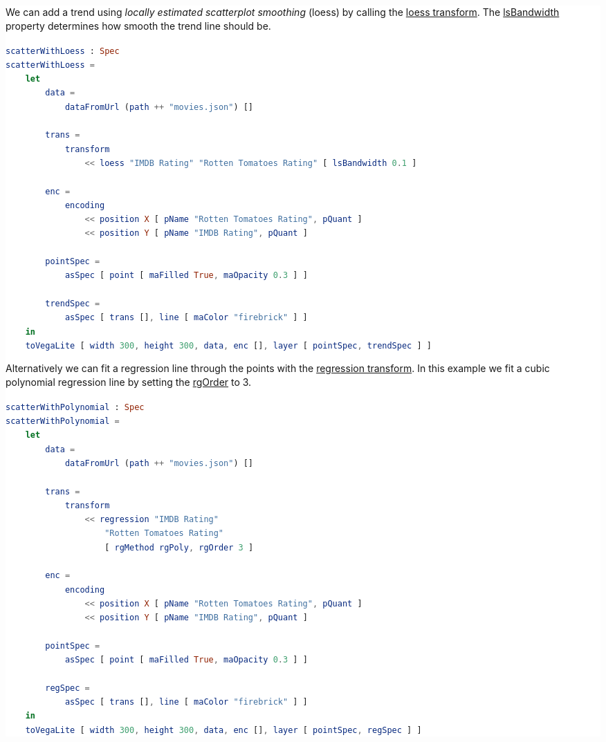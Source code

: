 We can add a trend using _locally estimated scatterplot smoothing_ (loess) by calling the [loess transform](https://package.elm-lang.org/packages/gicentre/elm-vegalite/latest/VegaLite#3-13-loess-trend-calculation). The [lsBandwidth](https://package.elm-lang.org/packages/gicentre/elm-vegalite/latest/VegaLite#lsBandwidth) property determines how smooth the trend line should be.

```elm {v l}
scatterWithLoess : Spec
scatterWithLoess =
    let
        data =
            dataFromUrl (path ++ "movies.json") []

        trans =
            transform
                << loess "IMDB Rating" "Rotten Tomatoes Rating" [ lsBandwidth 0.1 ]

        enc =
            encoding
                << position X [ pName "Rotten Tomatoes Rating", pQuant ]
                << position Y [ pName "IMDB Rating", pQuant ]

        pointSpec =
            asSpec [ point [ maFilled True, maOpacity 0.3 ] ]

        trendSpec =
            asSpec [ trans [], line [ maColor "firebrick" ] ]
    in
    toVegaLite [ width 300, height 300, data, enc [], layer [ pointSpec, trendSpec ] ]
```

Alternatively we can fit a regression line through the points with the [regression transform](https://package.elm-lang.org/packages/gicentre/elm-vegalite/latest/VegaLite#3-14-regression-calculation). In this example we fit a cubic polynomial regression line by setting the [rgOrder](https://package.elm-lang.org/packages/gicentre/elm-vegalite/latest/VegaLite#rgOrder) to 3.

```elm {v l}
scatterWithPolynomial : Spec
scatterWithPolynomial =
    let
        data =
            dataFromUrl (path ++ "movies.json") []

        trans =
            transform
                << regression "IMDB Rating"
                    "Rotten Tomatoes Rating"
                    [ rgMethod rgPoly, rgOrder 3 ]

        enc =
            encoding
                << position X [ pName "Rotten Tomatoes Rating", pQuant ]
                << position Y [ pName "IMDB Rating", pQuant ]

        pointSpec =
            asSpec [ point [ maFilled True, maOpacity 0.3 ] ]

        regSpec =
            asSpec [ trans [], line [ maColor "firebrick" ] ]
    in
    toVegaLite [ width 300, height 300, data, enc [], layer [ pointSpec, regSpec ] ]
```
